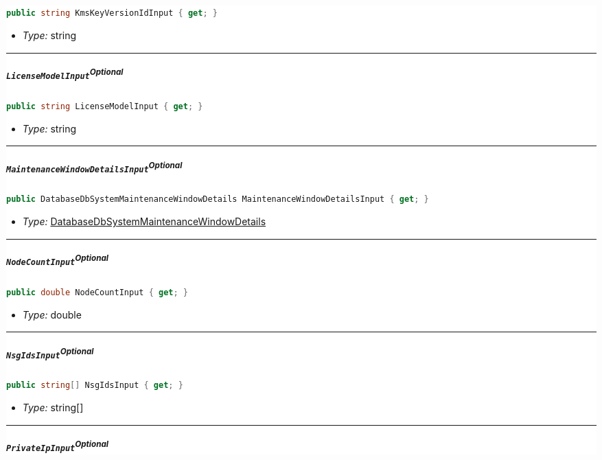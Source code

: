 ```csharp
public string KmsKeyVersionIdInput { get; }
```

- *Type:* string

---

##### `LicenseModelInput`<sup>Optional</sup> <a name="LicenseModelInput" id="rhizo-co-terraform-provider-oci.databaseDbSystem.DatabaseDbSystem.property.licenseModelInput"></a>

```csharp
public string LicenseModelInput { get; }
```

- *Type:* string

---

##### `MaintenanceWindowDetailsInput`<sup>Optional</sup> <a name="MaintenanceWindowDetailsInput" id="rhizo-co-terraform-provider-oci.databaseDbSystem.DatabaseDbSystem.property.maintenanceWindowDetailsInput"></a>

```csharp
public DatabaseDbSystemMaintenanceWindowDetails MaintenanceWindowDetailsInput { get; }
```

- *Type:* <a href="#rhizo-co-terraform-provider-oci.databaseDbSystem.DatabaseDbSystemMaintenanceWindowDetails">DatabaseDbSystemMaintenanceWindowDetails</a>

---

##### `NodeCountInput`<sup>Optional</sup> <a name="NodeCountInput" id="rhizo-co-terraform-provider-oci.databaseDbSystem.DatabaseDbSystem.property.nodeCountInput"></a>

```csharp
public double NodeCountInput { get; }
```

- *Type:* double

---

##### `NsgIdsInput`<sup>Optional</sup> <a name="NsgIdsInput" id="rhizo-co-terraform-provider-oci.databaseDbSystem.DatabaseDbSystem.property.nsgIdsInput"></a>

```csharp
public string[] NsgIdsInput { get; }
```

- *Type:* string[]

---

##### `PrivateIpInput`<sup>Optional</sup> <a name="PrivateIpInput" id="rhizo-co-terraform-provider-oci.databaseDbSystem.DatabaseDbSystem.property.privateIpInput"></a>
